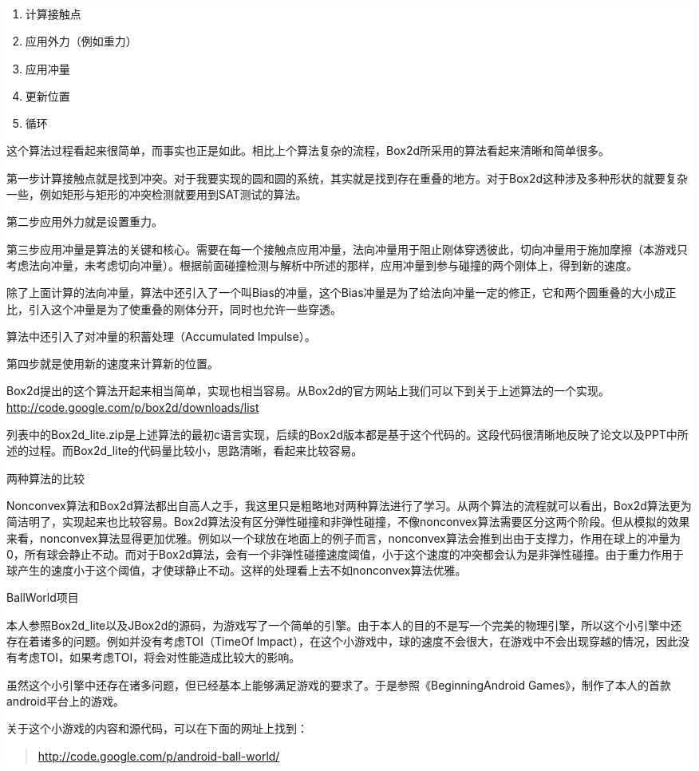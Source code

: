 

1. 计算接触点

2. 应用外力（例如重力）

3. 应用冲量

4. 更新位置

5. 循环



这个算法过程看起来很简单，而事实也正是如此。相比上个算法复杂的流程，Box2d所采用的算法看起来清晰和简单很多。

第一步计算接触点就是找到冲突。对于我要实现的圆和圆的系统，其实就是找到存在重叠的地方。对于Box2d这种涉及多种形状的就要复杂一些，例如矩形与矩形的冲突检测就要用到SAT测试的算法。



第二步应用外力就是设置重力。



第三步应用冲量是算法的关键和核心。需要在每一个接触点应用冲量，法向冲量用于阻止刚体穿透彼此，切向冲量用于施加摩擦（本游戏只考虑法向冲量，未考虑切向冲量）。根据前面碰撞检测与解析中所述的那样，应用冲量到参与碰撞的两个刚体上，得到新的速度。

除了上面计算的法向冲量，算法中还引入了一个叫Bias的冲量，这个Bias冲量是为了给法向冲量一定的修正，它和两个圆重叠的大小成正比，引入这个冲量是为了使重叠的刚体分开，同时也允许一些穿透。

算法中还引入了对冲量的积蓄处理（Accumulated Impulse）。



第四步就是使用新的速度来计算新的位置。



Box2d提出的这个算法开起来相当简单，实现也相当容易。从Box2d的官方网站上我们可以下到关于上述算法的一个实现。http://code.google.com/p/box2d/downloads/list



列表中的Box2d\_lite.zip是上述算法的最初c语言实现，后续的Box2d版本都是基于这个代码的。这段代码很清晰地反映了论文以及PPT中所述的过程。而Box2d\_lite的代码量比较小，思路清晰，看起来比较容易。



两种算法的比较

Nonconvex算法和Box2d算法都出自高人之手，我这里只是粗略地对两种算法进行了学习。从两个算法的流程就可以看出，Box2d算法更为简洁明了，实现起来也比较容易。Box2d算法没有区分弹性碰撞和非弹性碰撞，不像nonconvex算法需要区分这两个阶段。但从模拟的效果来看，nonconvex算法显得更加优雅。例如以一个球放在地面上的例子而言，nonconvex算法会推到出由于支撑力，作用在球上的冲量为0，所有球会静止不动。而对于Box2d算法，会有一个非弹性碰撞速度阈值，小于这个速度的冲突都会认为是非弹性碰撞。由于重力作用于球产生的速度小于这个阈值，才使球静止不动。这样的处理看上去不如nonconvex算法优雅。



BallWorld项目

本人参照Box2d\_lite以及JBox2d的源码，为游戏写了一个简单的引擎。由于本人的目的不是写一个完美的物理引擎，所以这个小引擎中还存在着诸多的问题。例如并没有考虑TOI（TimeOf Impact），在这个小游戏中，球的速度不会很大，在游戏中不会出现穿越的情况，因此没有考虑TOI，如果考虑TOI，将会对性能造成比较大的影响。



虽然这个小引擎中还存在诸多问题，但已经基本上能够满足游戏的要求了。于是参照《BeginningAndroid Games》，制作了本人的首款android平台上的游戏。



关于这个小游戏的内容和源代码，可以在下面的网址上找到：

> http://code.google.com/p/android-ball-world/
